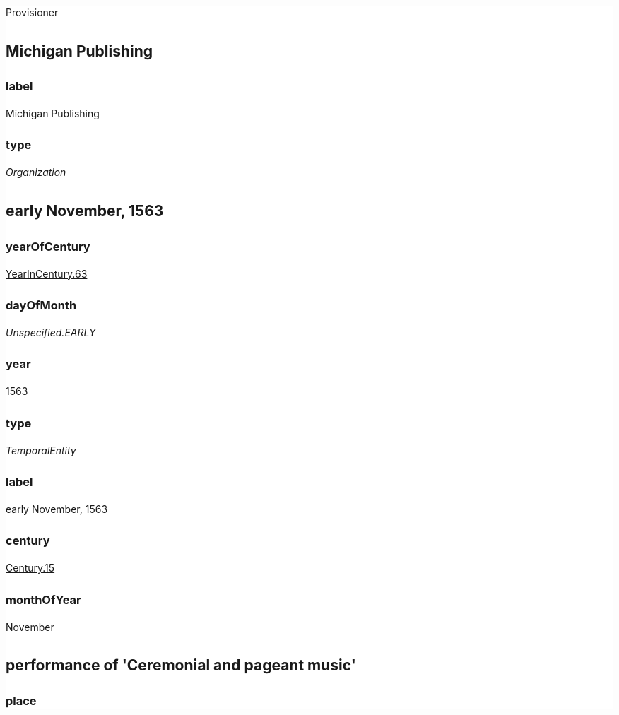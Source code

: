 
Provisioner

## Michigan Publishing

### label


Michigan Publishing

### type


*Organization*

## early November, 1563

### yearOfCentury


[YearInCentury.63](#YearInCentury.63)

### dayOfMonth


*Unspecified.EARLY*

### year


1563

### type


*TemporalEntity*

### label


early November, 1563

### century


[Century.15](#Century.15)

### monthOfYear


[November](#November)

## performance of 'Ceremonial and pageant music'

### place

